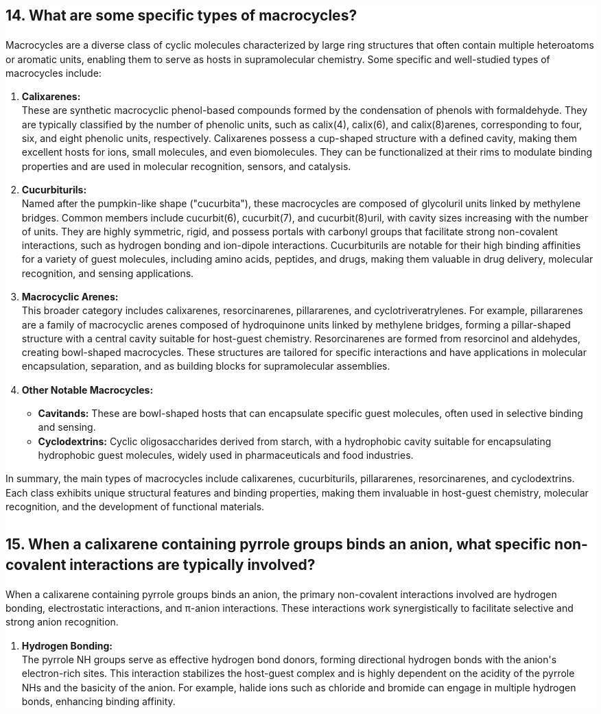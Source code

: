 ## 14. What are some specific types of macrocycles?

Macrocycles are a diverse class of cyclic molecules characterized by large ring structures that often contain multiple heteroatoms or aromatic units, enabling them to serve as hosts in supramolecular chemistry. Some specific and well-studied types of macrocycles include:

1. **Calixarenes:**  
   These are synthetic macrocyclic phenol-based compounds formed by the condensation of phenols with formaldehyde. They are typically classified by the number of phenolic units, such as calix(4), calix(6), and calix(8)arenes, corresponding to four, six, and eight phenolic units, respectively. Calixarenes possess a cup-shaped structure with a defined cavity, making them excellent hosts for ions, small molecules, and even biomolecules. They can be functionalized at their rims to modulate binding properties and are used in molecular recognition, sensors, and catalysis.

2. **Cucurbiturils:**  
   Named after the pumpkin-like shape ("cucurbita"), these macrocycles are composed of glycoluril units linked by methylene bridges. Common members include cucurbit(6), cucurbit(7), and cucurbit(8)uril, with cavity sizes increasing with the number of units. They are highly symmetric, rigid, and possess portals with carbonyl groups that facilitate strong non-covalent interactions, such as hydrogen bonding and ion-dipole interactions. Cucurbiturils are notable for their high binding affinities for a variety of guest molecules, including amino acids, peptides, and drugs, making them valuable in drug delivery, molecular recognition, and sensing applications.

3. **Macrocyclic Arenes:**  
   This broader category includes calixarenes, resorcinarenes, pillararenes, and cyclotriveratrylenes. For example, pillararenes are a family of macrocyclic arenes composed of hydroquinone units linked by methylene bridges, forming a pillar-shaped structure with a central cavity suitable for host-guest chemistry. Resorcinarenes are formed from resorcinol and aldehydes, creating bowl-shaped macrocycles. These structures are tailored for specific interactions and have applications in molecular encapsulation, separation, and as building blocks for supramolecular assemblies.

4. **Other Notable Macrocycles:**  
   - **Cavitands:** These are bowl-shaped hosts that can encapsulate specific guest molecules, often used in selective binding and sensing.  
   - **Cyclodextrins:** Cyclic oligosaccharides derived from starch, with a hydrophobic cavity suitable for encapsulating hydrophobic guest molecules, widely used in pharmaceuticals and food industries.

In summary, the main types of macrocycles include calixarenes, cucurbiturils, pillararenes, resorcinarenes, and cyclodextrins. Each class exhibits unique structural features and binding properties, making them invaluable in host-guest chemistry, molecular recognition, and the development of functional materials.

## 15. When a calixarene containing pyrrole groups binds an anion, what specific non-covalent interactions are typically involved?

When a calixarene containing pyrrole groups binds an anion, the primary non-covalent interactions involved are hydrogen bonding, electrostatic interactions, and π-anion interactions. These interactions work synergistically to facilitate selective and strong anion recognition.

1. **Hydrogen Bonding:**  
   The pyrrole NH groups serve as effective hydrogen bond donors, forming directional hydrogen bonds with the anion's electron-rich sites. This interaction stabilizes the host-guest complex and is highly dependent on the acidity of the pyrrole NHs and the basicity of the anion. For example, halide ions such as chloride and bromide can engage in multiple hydrogen bonds, enhancing binding affinity.
